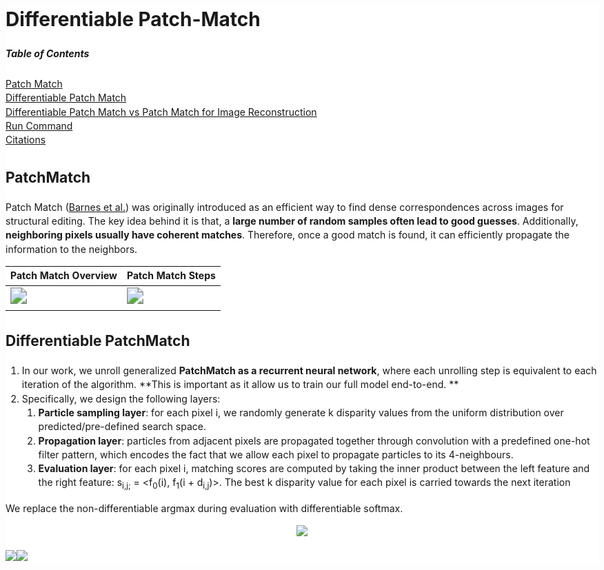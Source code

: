 # Differentiable Patch-Match

##### Table of Contents  
[Patch Match](#PatchMatch)  
[Differentiable Patch Match](#DifferentiablePatchMatch)  
[Differentiable Patch Match vs Patch Match for Image Reconstruction](#Comparison)  
[Run Command](#run_command)  
[Citations](#citation)  

<a name="PatchMatch"></a>
## PatchMatch

Patch Match ([Barnes et al.](https://gfx.cs.princeton.edu/pubs/Barnes_2009_PAR/)) was originally introduced as an efficient way to find dense correspondences across images for structural editing. The key idea behind it is that, a **large number of random samples often lead to good guesses**. Additionally, **neighboring pixels usually have coherent matches**. Therefore, once a good match is found, it can efficiently propagate the information to the neighbors.

| **Patch Match Overview**                                     | **Patch Match Steps**                                        |
| :----------------------------------------------------------- | ------------------------------------------------------------ |
| <img src="./readme_images/original_patch_match.png" style="zoom:150%;" /> | <img src="readme_images/original_patch_match_steps.png" style="zoom:150%;" /> |


<a name="DifferentiablePatchMatch"></a>
## Differentiable PatchMatch 

1. In our work, we unroll generalized **PatchMatch as a recurrent neural network**, where each unrolling step is equivalent to each iteration of the algorithm. **This is important as it allow us to train our full model end-to-end. **
2. Specifically, we design the following layers:
   1. **Particle sampling layer**: for each pixel i, we randomly generate k disparity values from the uniform distribution over predicted/pre-defined search space.
   2. **Propagation layer**: particles from adjacent pixels are propagated together through convolution with a predefined one-hot filter pattern, which encodes the fact that we allow each pixel to propagate particles to its 4-neighbours.
   3.  **Evaluation layer**: for each pixel i, matching scores are computed by taking the inner product between the left feature and the right feature:  s<sub>i,j;</sub> = <f<sub>0</sub>(i), f<sub>1</sub>(i + d<sub>i,j</sub>)>. The best k disparity value for each pixel is carried towards the next iteration



We replace the non-differentiable argmax during evaluation with differentiable softmax.

<p align="center">
<img src="readme_images/softmax.png" width="20%" />
</p>

<p>
<img src="readme_images/DPM.png" width="40%" /><img src="readme_images/DPM_filters.png" width="50%" />
</p>   
